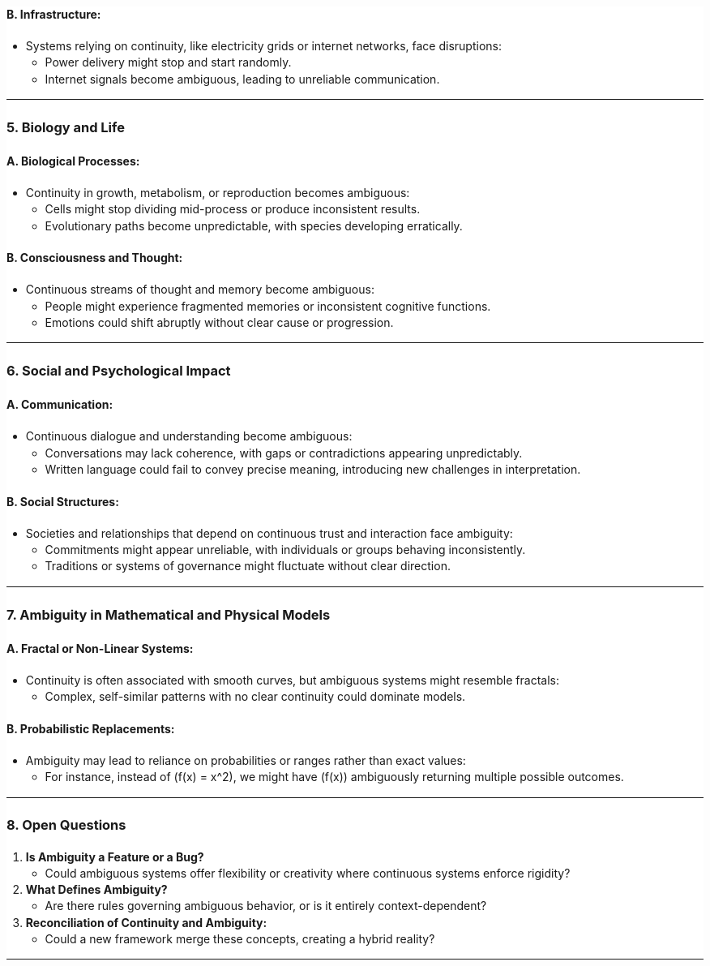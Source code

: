 #### **B. Infrastructure:**
- Systems relying on continuity, like electricity grids or internet networks, face disruptions:
  - Power delivery might stop and start randomly.
  - Internet signals become ambiguous, leading to unreliable communication.

---

### **5. Biology and Life**
#### **A. Biological Processes:**
- Continuity in growth, metabolism, or reproduction becomes ambiguous:
  - Cells might stop dividing mid-process or produce inconsistent results.
  - Evolutionary paths become unpredictable, with species developing erratically.

#### **B. Consciousness and Thought:**
- Continuous streams of thought and memory become ambiguous:
  - People might experience fragmented memories or inconsistent cognitive functions.
  - Emotions could shift abruptly without clear cause or progression.

---

### **6. Social and Psychological Impact**
#### **A. Communication:**
- Continuous dialogue and understanding become ambiguous:
  - Conversations may lack coherence, with gaps or contradictions appearing unpredictably.
  - Written language could fail to convey precise meaning, introducing new challenges in interpretation.

#### **B. Social Structures:**
- Societies and relationships that depend on continuous trust and interaction face ambiguity:
  - Commitments might appear unreliable, with individuals or groups behaving inconsistently.
  - Traditions or systems of governance might fluctuate without clear direction.

---

### **7. Ambiguity in Mathematical and Physical Models**
#### **A. Fractal or Non-Linear Systems:**
- Continuity is often associated with smooth curves, but ambiguous systems might resemble fractals:
  - Complex, self-similar patterns with no clear continuity could dominate models.

#### **B. Probabilistic Replacements:**
- Ambiguity may lead to reliance on probabilities or ranges rather than exact values:
  - For instance, instead of \(f(x) = x^2\), we might have \(f(x)\) ambiguously returning multiple possible outcomes.

---

### **8. Open Questions**
1. **Is Ambiguity a Feature or a Bug?**
   - Could ambiguous systems offer flexibility or creativity where continuous systems enforce rigidity?
2. **What Defines Ambiguity?**
   - Are there rules governing ambiguous behavior, or is it entirely context-dependent?
3. **Reconciliation of Continuity and Ambiguity:**
   - Could a new framework merge these concepts, creating a hybrid reality?

---